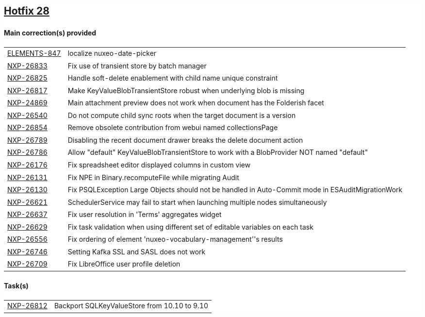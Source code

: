 ## [Hotfix 28](https://jira.nuxeo.com:443/secure/ReleaseNote.jspa?projectId=10011&version=19731)
#### Main correction(s) provided
<div><table class="hover"><tbody>
<tr><td colspan="1"><a href="https://jira.nuxeo.com:443/browse/ELEMENTS-847">ELEMENTS-847</a></td><td colspan="1">localize nuxeo-date-picker</td></tr>
<tr><td colspan="1"><a href="https://jira.nuxeo.com:443/browse/NXP-26833">NXP-26833</a></td><td colspan="1">Fix use of transient store by batch manager</td></tr>
<tr><td colspan="1"><a href="https://jira.nuxeo.com:443/browse/NXP-26825">NXP-26825</a></td><td colspan="1">Handle soft-delete enablement with child name unique constraint</td></tr>
<tr><td colspan="1"><a href="https://jira.nuxeo.com:443/browse/NXP-26817">NXP-26817</a></td><td colspan="1">Make KeyValueBlobTransientStore robust when underlying blob is missing</td></tr>
<tr><td colspan="1"><a href="https://jira.nuxeo.com:443/browse/NXP-24869">NXP-24869</a></td><td colspan="1">Main attachment preview does not work when document has the Folderish facet</td></tr>
<tr><td colspan="1"><a href="https://jira.nuxeo.com:443/browse/NXP-26540">NXP-26540</a></td><td colspan="1">Do not compute child sync roots when the target document is a version</td></tr>
<tr><td colspan="1"><a href="https://jira.nuxeo.com:443/browse/NXP-26854">NXP-26854</a></td><td colspan="1">Remove obsolete contribution from webui named collectionsPage</td></tr>
<tr><td colspan="1"><a href="https://jira.nuxeo.com:443/browse/NXP-26789">NXP-26789</a></td><td colspan="1">Disabling the recent document drawer breaks the delete document action</td></tr>
<tr><td colspan="1"><a href="https://jira.nuxeo.com:443/browse/NXP-26786">NXP-26786</a></td><td colspan="1">Allow "default" KeyValueBlobTransientStore to work with a BlobProvider NOT named "default"</td></tr>
<tr><td colspan="1"><a href="https://jira.nuxeo.com:443/browse/NXP-26176">NXP-26176</a></td><td colspan="1">Fix spreadsheet editor displayed columns in custom view</td></tr>
<tr><td colspan="1"><a href="https://jira.nuxeo.com:443/browse/NXP-26131">NXP-26131</a></td><td colspan="1">Fix NPE in Binary.recomputeFile while migrating Audit</td></tr>
<tr><td colspan="1"><a href="https://jira.nuxeo.com:443/browse/NXP-26130">NXP-26130</a></td><td colspan="1">Fix PSQLException Large Objects should not be handled in Auto-Commit mode in ESAuditMigrationWork</td></tr>
<tr><td colspan="1"><a href="https://jira.nuxeo.com:443/browse/NXP-26621">NXP-26621</a></td><td colspan="1">SchedulerService may fail to start when launching multiple nodes simultaneously</td></tr>
<tr><td colspan="1"><a href="https://jira.nuxeo.com:443/browse/NXP-26637">NXP-26637</a></td><td colspan="1">Fix user resolution in 'Terms' aggregates widget</td></tr>
<tr><td colspan="1"><a href="https://jira.nuxeo.com:443/browse/NXP-26629">NXP-26629</a></td><td colspan="1">Fix task validation when using different set of editable variables on each task</td></tr>
<tr><td colspan="1"><a href="https://jira.nuxeo.com:443/browse/NXP-26556">NXP-26556</a></td><td colspan="1">Fix ordering of element 'nuxeo-vocabulary-management''s results</td></tr>
<tr><td colspan="1"><a href="https://jira.nuxeo.com:443/browse/NXP-26746">NXP-26746</a></td><td colspan="1">Setting Kafka SSL and SASL does not work</td></tr>
<tr><td colspan="1"><a href="https://jira.nuxeo.com:443/browse/NXP-26709">NXP-26709</a></td><td colspan="1">Fix LibreOffice user profile deletion</td></tr>
</tbody></table></div>

#### Task(s)
<div><table class="hover"><tbody>
<tr><td colspan="1"><a href="https://jira.nuxeo.com:443/browse/NXP-26812">NXP-26812</a></td><td colspan="1">Backport SQLKeyValueStore from 10.10 to 9.10</td></tr>
</tbody></table></div>
